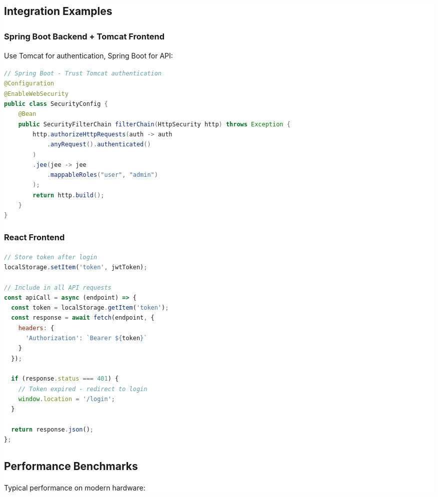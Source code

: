 ## Integration Examples

### Spring Boot Backend + Tomcat Frontend

Use Tomcat for authentication, Spring Boot for API:

```java
// Spring Boot - Trust Tomcat authentication
@Configuration
@EnableWebSecurity
public class SecurityConfig {
    @Bean
    public SecurityFilterChain filterChain(HttpSecurity http) throws Exception {
        http.authorizeHttpRequests(auth -> auth
            .anyRequest().authenticated()
        )
        .jee(jee -> jee
            .mappableRoles("user", "admin")
        );
        return http.build();
    }
}
```

### React Frontend

```javascript
// Store token after login
localStorage.setItem('token', jwtToken);

// Include in all API requests
const apiCall = async (endpoint) => {
  const token = localStorage.getItem('token');
  const response = await fetch(endpoint, {
    headers: {
      'Authorization': `Bearer ${token}`
    }
  });

  if (response.status === 401) {
    // Token expired - redirect to login
    window.location = '/login';
  }

  return response.json();
};
```

## Performance Benchmarks

Typical performance on modern hardware:
